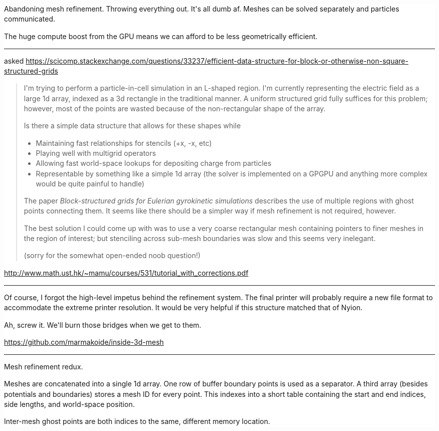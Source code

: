 Abandoning mesh refinement. Throwing everything out. It's all dumb af. Meshes can be solved separately and particles communicated.

The huge compute boost from the GPU means we can afford to be less geometrically efficient.

<hr>

asked <https://scicomp.stackexchange.com/questions/33237/efficient-data-structure-for-block-or-otherwise-non-square-structured-grids>

> I'm trying to perform a particle-in-cell simulation in an L-shaped region. I'm currently representing the electric field as a large 1d array, indexed as a 3d rectangle in the traditional manner. A uniform structured grid fully suffices for this problem; however, most of the points are wasted because of the non-rectangular shape of the array.
>
> Is there a simple data structure that allows for these shapes while
>
> - Maintaining fast relationships for stencils (+x, -x, etc)
> - Playing well with multigrid operators
> - Allowing fast world-space lookups for depositing charge from particles
> - Representable by something like a simple 1d array (the solver is implemented on a GPGPU and anything more complex would be quite painful to handle)
>
> The paper *Block-structured grids for Eulerian gyrokinetic simulations* describes the use of multiple regions with ghost points connecting them. It seems like there should be a simpler way if mesh refinement is not required, however.
>
> The best solution I could come up with was to use a very coarse rectangular mesh containing pointers to finer meshes in the region of interest; but stenciling across sub-mesh boundaries was slow and this seems very inelegant.
>
> (sorry for the somewhat open-ended noob question!)

<http://www.math.ust.hk/~mamu/courses/531/tutorial_with_corrections.pdf>

<hr>

Of course, I forgot the high-level impetus behind the refinement system. The final printer will probably require a new file format to accommodate the extreme printer resolution. It would be very helpful if this structure matched that of Nyion.

Ah, screw it. We'll burn those bridges when we get to them.

<https://github.com/marmakoide/inside-3d-mesh>



<hr>

Mesh refinement redux.

Meshes are concatenated into a single 1d array. One row of buffer boundary points is used as a separator.  A third array (besides potentials and boundaries) stores a mesh ID for every point. This indexes into a short table containing the start and end indices, side lengths, and world-space position.

Inter-mesh ghost points are both indices to the same, different memory location.
